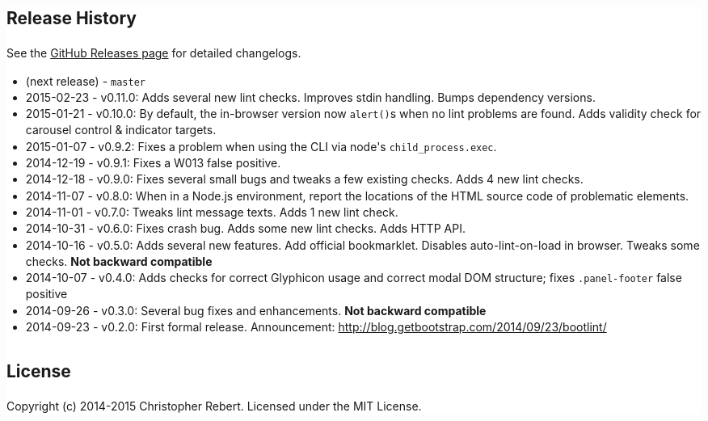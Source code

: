 ## Release History
See the [GitHub Releases page](https://github.com/twbs/bootlint/releases) for detailed changelogs.
* (next release) - `master`
* 2015-02-23 - v0.11.0: Adds several new lint checks. Improves stdin handling. Bumps dependency versions.
* 2015-01-21 - v0.10.0: By default, the in-browser version now `alert()`s when no lint problems are found. Adds validity check for carousel control & indicator targets.
* 2015-01-07 - v0.9.2: Fixes a problem when using the CLI via node's `child_process.exec`.
* 2014-12-19 - v0.9.1: Fixes a W013 false positive.
* 2014-12-18 - v0.9.0: Fixes several small bugs and tweaks a few existing checks. Adds 4 new lint checks.
* 2014-11-07 - v0.8.0: When in a Node.js environment, report the locations of the HTML source code of problematic elements.
* 2014-11-01 - v0.7.0: Tweaks lint message texts. Adds 1 new lint check.
* 2014-10-31 - v0.6.0: Fixes crash bug. Adds some new lint checks. Adds HTTP API.
* 2014-10-16 - v0.5.0: Adds several new features. Add official bookmarklet. Disables auto-lint-on-load in browser. Tweaks some checks. **Not backward compatible**
* 2014-10-07 - v0.4.0: Adds checks for correct Glyphicon usage and correct modal DOM structure; fixes `.panel-footer` false positive
* 2014-09-26 - v0.3.0: Several bug fixes and enhancements. **Not backward compatible**
* 2014-09-23 - v0.2.0: First formal release. Announcement: http://blog.getbootstrap.com/2014/09/23/bootlint/

## License

Copyright (c) 2014-2015 Christopher Rebert. Licensed under the MIT License.
